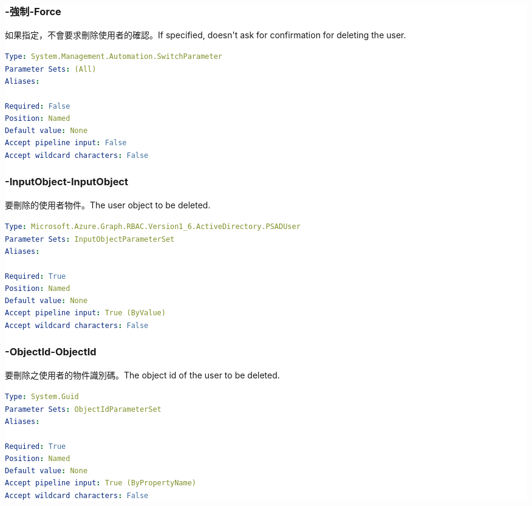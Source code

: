 ### <span data-ttu-id="e32e8-124">-強制</span><span class="sxs-lookup"><span data-stu-id="e32e8-124">-Force</span></span>
<span data-ttu-id="e32e8-125">如果指定，不會要求刪除使用者的確認。</span><span class="sxs-lookup"><span data-stu-id="e32e8-125">If specified, doesn't ask for confirmation for deleting the user.</span></span>

```yaml
Type: System.Management.Automation.SwitchParameter
Parameter Sets: (All)
Aliases:

Required: False
Position: Named
Default value: None
Accept pipeline input: False
Accept wildcard characters: False
```

### <span data-ttu-id="e32e8-126">-InputObject</span><span class="sxs-lookup"><span data-stu-id="e32e8-126">-InputObject</span></span>
<span data-ttu-id="e32e8-127">要刪除的使用者物件。</span><span class="sxs-lookup"><span data-stu-id="e32e8-127">The user object to be deleted.</span></span>

```yaml
Type: Microsoft.Azure.Graph.RBAC.Version1_6.ActiveDirectory.PSADUser
Parameter Sets: InputObjectParameterSet
Aliases:

Required: True
Position: Named
Default value: None
Accept pipeline input: True (ByValue)
Accept wildcard characters: False
```

### <span data-ttu-id="e32e8-128">-ObjectId</span><span class="sxs-lookup"><span data-stu-id="e32e8-128">-ObjectId</span></span>
<span data-ttu-id="e32e8-129">要刪除之使用者的物件識別碼。</span><span class="sxs-lookup"><span data-stu-id="e32e8-129">The object id of the user to be deleted.</span></span>

```yaml
Type: System.Guid
Parameter Sets: ObjectIdParameterSet
Aliases:

Required: True
Position: Named
Default value: None
Accept pipeline input: True (ByPropertyName)
Accept wildcard characters: False
```
